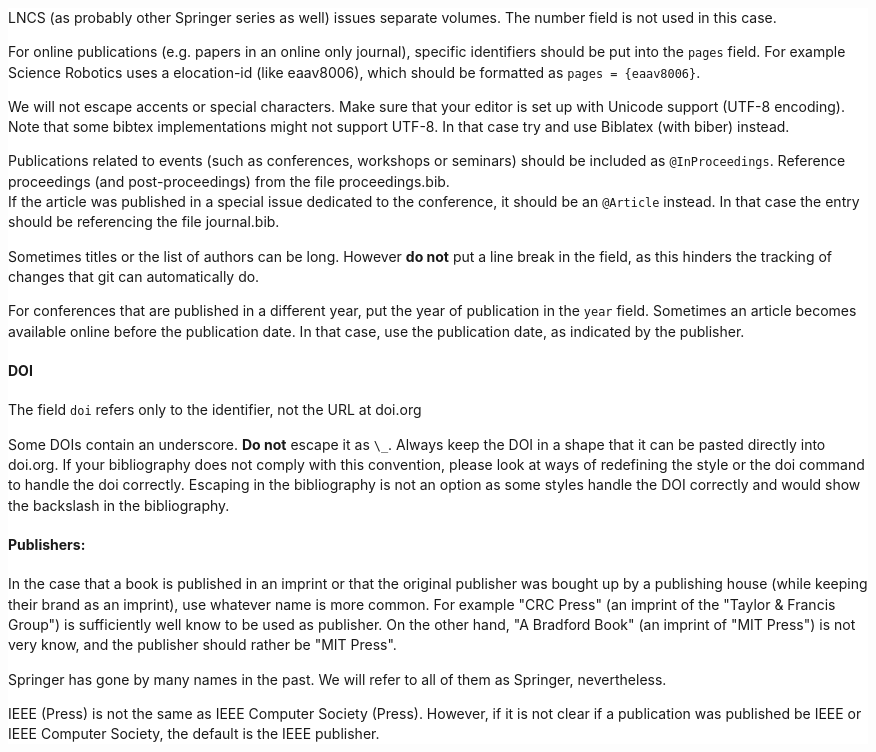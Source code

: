 LNCS (as probably other Springer series as well) issues separate volumes.
The number field is not used in this case.

For online publications (e.g. papers in an online only journal), specific identifiers should be put into the ```pages``` field.
For example Science Robotics uses a elocation-id (like eaav8006), which should be formatted as ```pages = {eaav8006}```.

We will not escape accents or special characters.
Make sure that your editor is set up with Unicode support (UTF-8 encoding).  
Note that some bibtex implementations might not support UTF-8.
In that case try and use Biblatex (with biber) instead.

Publications related to events (such as conferences, workshops or seminars) should be included as ```@InProceedings```.
Reference proceedings (and post-proceedings) from the file proceedings.bib.  
If the article was published in a special issue dedicated to the conference, it should be an ```@Article``` instead.
In that case the entry should be referencing the file journal.bib.

Sometimes titles or the list of authors can be long.
However **do not** put a line break in the field, as this hinders the tracking of changes that git can automatically do.

For conferences that are published in a different year, put the year of publication in the ```year``` field.
Sometimes an article becomes available online before the publication date.
In that case, use the publication date, as indicated by the publisher.

#### DOI

The field ```doi``` refers only to the identifier, not the URL at doi.org

Some DOIs contain an underscore.
**Do not** escape it as ```\_```.
Always keep the DOI in a shape that it can be pasted directly into doi.org.
If your bibliography does not comply with this convention, please look at ways of redefining the style or the doi command to handle the doi correctly.
Escaping in the bibliography is not an option as some styles handle the DOI correctly and would show the backslash in the bibliography.

#### Publishers:

In the case that a book is published in an imprint or that the original publisher was bought up by a publishing house (while keeping their brand as an imprint), use whatever name is more common.
For example "CRC Press" (an imprint of the "Taylor & Francis Group") is sufficiently well know to be used as publisher.
On the other hand, "A Bradford Book" (an imprint of "MIT Press") is not very know, and the publisher should rather be "MIT Press".

Springer has gone by many names in the past.
We will refer to all of them as Springer, nevertheless.

IEEE (Press) is not the same as IEEE Computer Society (Press).
However, if it is not clear if a publication was published be IEEE or IEEE Computer Society, the default is the IEEE publisher.

